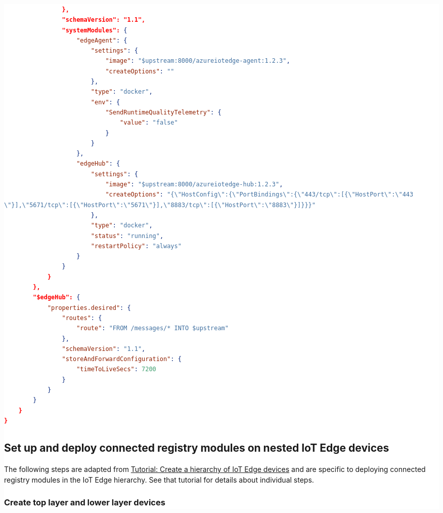 ```json
                },
                "schemaVersion": "1.1",
                "systemModules": {
                    "edgeAgent": {
                        "settings": {
                            "image": "$upstream:8000/azureiotedge-agent:1.2.3",
                            "createOptions": ""
                        },
                        "type": "docker",
                        "env": {
                            "SendRuntimeQualityTelemetry": {
                                "value": "false"
                            }
                        }
                    },
                    "edgeHub": {
                        "settings": {
                            "image": "$upstream:8000/azureiotedge-hub:1.2.3",
                            "createOptions": "{\"HostConfig\":{\"PortBindings\":{\"443/tcp\":[{\"HostPort\":\"443\"}],\"5671/tcp\":[{\"HostPort\":\"5671\"}],\"8883/tcp\":[{\"HostPort\":\"8883\"}]}}}"
                        },
                        "type": "docker",
                        "status": "running",
                        "restartPolicy": "always"
                    }
                }
            }
        },
        "$edgeHub": {
            "properties.desired": {
                "routes": {
                    "route": "FROM /messages/* INTO $upstream"
                },
                "schemaVersion": "1.1",
                "storeAndForwardConfiguration": {
                    "timeToLiveSecs": 7200
                }
            }
        }
    }
}
```

## Set up and deploy connected registry modules on nested IoT Edge devices

The following steps are adapted from [Tutorial: Create a hierarchy of IoT Edge devices](../iot-edge/tutorial-nested-iot-edge.md) and are specific to deploying connected registry modules in the IoT Edge hierarchy. See that tutorial for details about individual steps.

### Create top layer and lower layer devices


[az-acr-connected-registry-install-renew-credentials]: /cli/azure/acr/connected-registry/install#az_acr_connected_registry_install_renew_credentials
[az-acr-connected-registry-show]: /cli/azure/acr/connected-registr#az_acr_connected_registry_show
[az-acr-import]: /cli/azure/acr#az-acr-import
[az-acr-token-credential-generate]: /cli/azure/acr/credential#az-acr-token-credential-generate
[container-registry-intro]: container-registry-intro.md
[pull-images-from-connected-registry]: pull-images-from-connected-registry.md
[quickstart-connected-registry-cli]: quickstart-connected-registry-cli.md